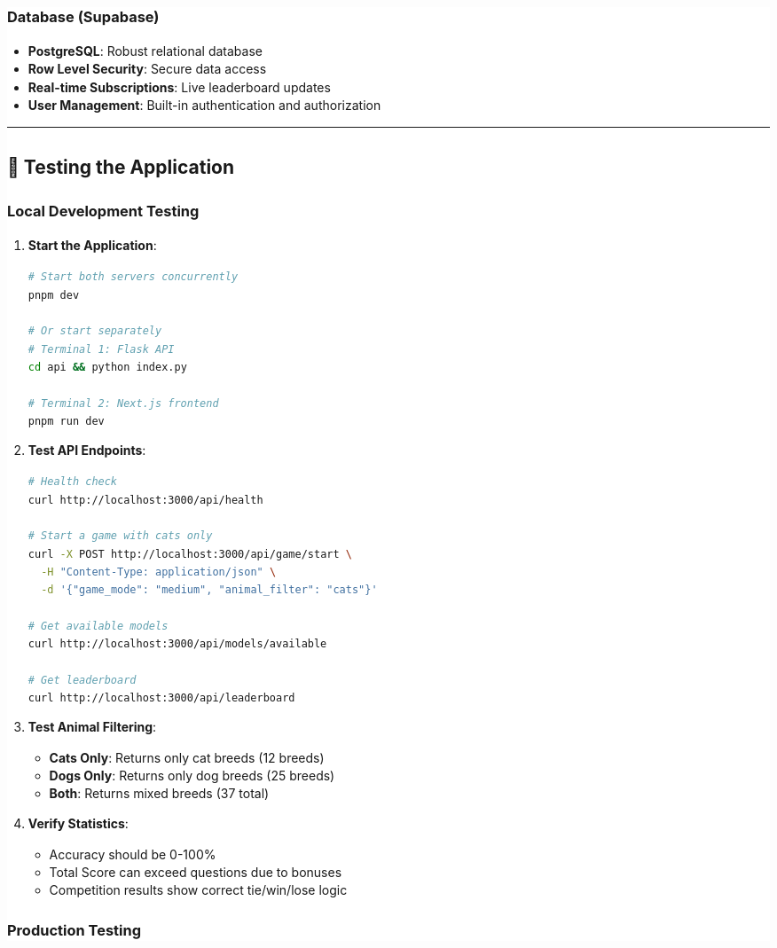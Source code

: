 ### Database (Supabase)
- **PostgreSQL**: Robust relational database
- **Row Level Security**: Secure data access
- **Real-time Subscriptions**: Live leaderboard updates
- **User Management**: Built-in authentication and authorization

---

## 🧪 Testing the Application

### Local Development Testing

1. **Start the Application**:
   ```bash
   # Start both servers concurrently
   pnpm dev
   
   # Or start separately
   # Terminal 1: Flask API
   cd api && python index.py
   
   # Terminal 2: Next.js frontend
   pnpm run dev
   ```

2. **Test API Endpoints**:
   ```bash
   # Health check
   curl http://localhost:3000/api/health
   
   # Start a game with cats only
   curl -X POST http://localhost:3000/api/game/start \
     -H "Content-Type: application/json" \
     -d '{"game_mode": "medium", "animal_filter": "cats"}'
   
   # Get available models
   curl http://localhost:3000/api/models/available
   
   # Get leaderboard
   curl http://localhost:3000/api/leaderboard
   ```

3. **Test Animal Filtering**:
   - **Cats Only**: Returns only cat breeds (12 breeds)
   - **Dogs Only**: Returns only dog breeds (25 breeds)
   - **Both**: Returns mixed breeds (37 total)

4. **Verify Statistics**:
   - Accuracy should be 0-100%
   - Total Score can exceed questions due to bonuses
   - Competition results show correct tie/win/lose logic

### Production Testing
